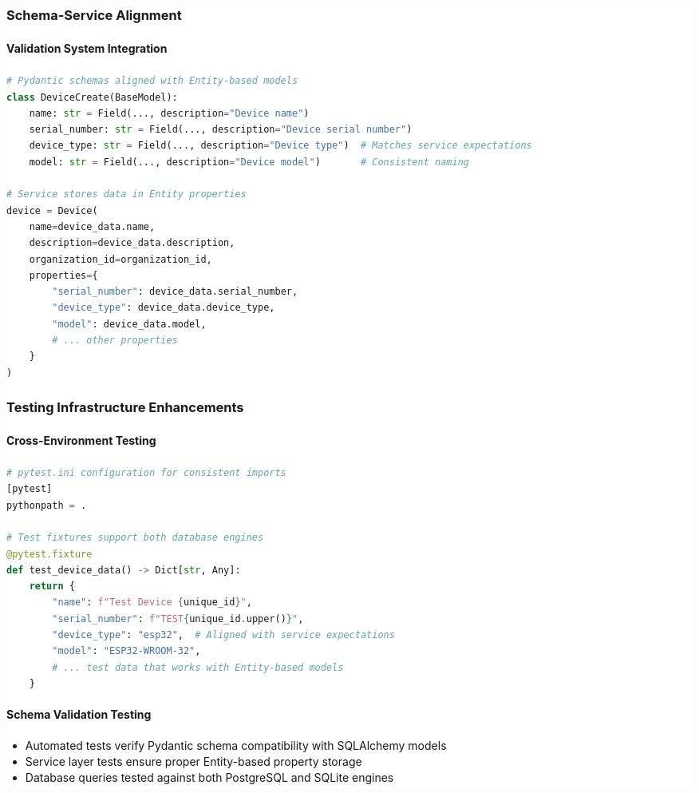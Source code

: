 ```python
```

### Schema-Service Alignment

#### **Validation System Integration**
```python
# Pydantic schemas aligned with Entity-based models
class DeviceCreate(BaseModel):
    name: str = Field(..., description="Device name")
    serial_number: str = Field(..., description="Device serial number")
    device_type: str = Field(..., description="Device type")  # Matches service expectations
    model: str = Field(..., description="Device model")       # Consistent naming
    
# Service stores data in Entity properties
device = Device(
    name=device_data.name,
    description=device_data.description,
    organization_id=organization_id,
    properties={
        "serial_number": device_data.serial_number,
        "device_type": device_data.device_type,
        "model": device_data.model,
        # ... other properties
    }
)
```

### Testing Infrastructure Enhancements

#### **Cross-Environment Testing**
```python
# pytest.ini configuration for consistent imports
[pytest]
pythonpath = .

# Test fixtures support both database engines
@pytest.fixture
def test_device_data() -> Dict[str, Any]:
    return {
        "name": f"Test Device {unique_id}",
        "serial_number": f"TEST{unique_id.upper()}",
        "device_type": "esp32",  # Aligned with service expectations
        "model": "ESP32-WROOM-32",
        # ... test data that works with Entity-based models
    }
```

#### **Schema Validation Testing**
- Automated tests verify Pydantic schema compatibility with SQLAlchemy models
- Service layer tests ensure proper Entity-based property storage
- Database queries tested against both PostgreSQL and SQLite engines
